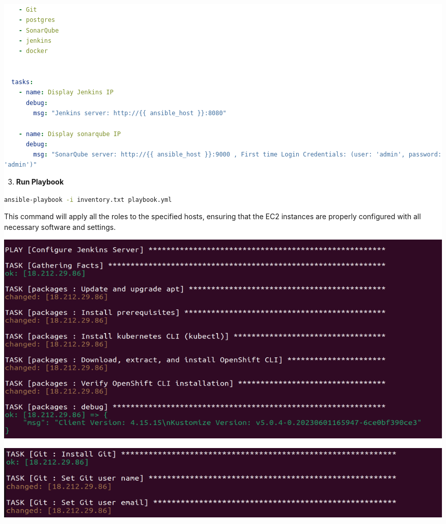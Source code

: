 ```yaml
    - Git
    - postgres
    - SonarQube
    - jenkins
    - docker

    
  tasks:
    - name: Display Jenkins IP
      debug:
        msg: "Jenkins server: http://{{ ansible_host }}:8080"
        
    - name: Display sonarqube IP
      debug:
        msg: "SonarQube server: http://{{ ansible_host }}:9000 , First time Login Credentials: (user: 'admin', password: 'admin')"
```
3. **Run Playbook**

```bash
ansible-playbook -i inventory.txt playbook.yml
```

This command will apply all the roles to the specified hosts, ensuring that the EC2 instances are properly configured with all necessary software and settings.

![alt text](../screenshots/ansible-1.png)

![alt text](../screenshots/ansible-2.png)
